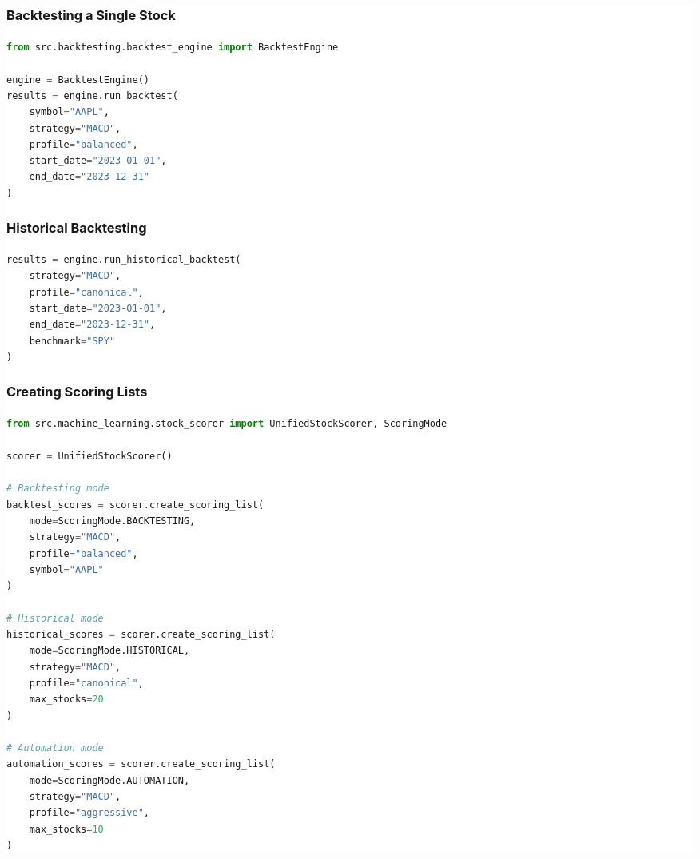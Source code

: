 ### Backtesting a Single Stock
```python
from src.backtesting.backtest_engine import BacktestEngine

engine = BacktestEngine()
results = engine.run_backtest(
    symbol="AAPL",
    strategy="MACD",
    profile="balanced",
    start_date="2023-01-01",
    end_date="2023-12-31"
)
```

### Historical Backtesting
```python
results = engine.run_historical_backtest(
    strategy="MACD",
    profile="canonical",
    start_date="2023-01-01",
    end_date="2023-12-31",
    benchmark="SPY"
)
```

### Creating Scoring Lists
```python
from src.machine_learning.stock_scorer import UnifiedStockScorer, ScoringMode

scorer = UnifiedStockScorer()

# Backtesting mode
backtest_scores = scorer.create_scoring_list(
    mode=ScoringMode.BACKTESTING,
    strategy="MACD",
    profile="balanced",
    symbol="AAPL"
)

# Historical mode
historical_scores = scorer.create_scoring_list(
    mode=ScoringMode.HISTORICAL,
    strategy="MACD",
    profile="canonical",
    max_stocks=20
)

# Automation mode
automation_scores = scorer.create_scoring_list(
    mode=ScoringMode.AUTOMATION,
    strategy="MACD",
    profile="aggressive",
    max_stocks=10
)
```
